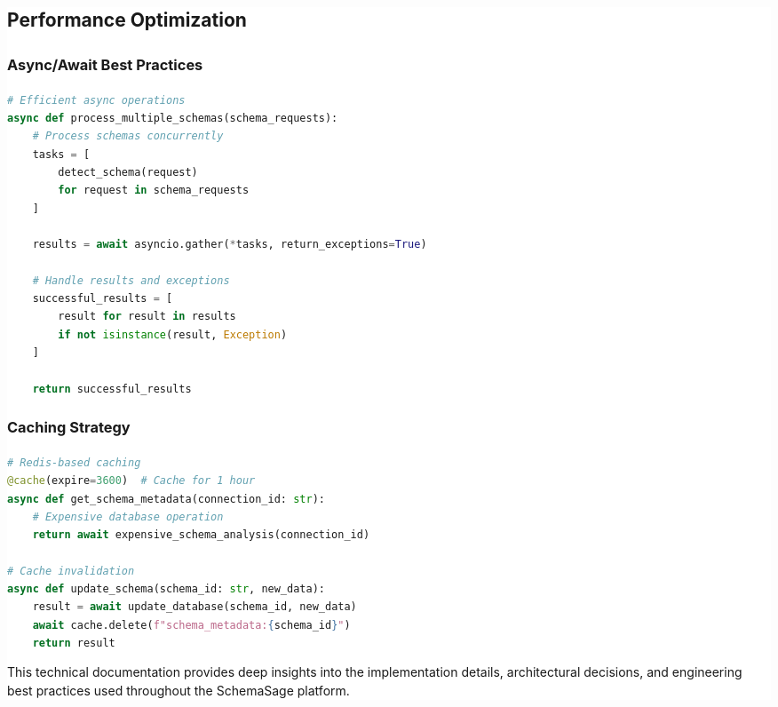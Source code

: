 ```python
```

## Performance Optimization

### Async/Await Best Practices

```python
# Efficient async operations
async def process_multiple_schemas(schema_requests):
    # Process schemas concurrently
    tasks = [
        detect_schema(request) 
        for request in schema_requests
    ]
    
    results = await asyncio.gather(*tasks, return_exceptions=True)
    
    # Handle results and exceptions
    successful_results = [
        result for result in results 
        if not isinstance(result, Exception)
    ]
    
    return successful_results
```

### Caching Strategy

```python
# Redis-based caching
@cache(expire=3600)  # Cache for 1 hour
async def get_schema_metadata(connection_id: str):
    # Expensive database operation
    return await expensive_schema_analysis(connection_id)

# Cache invalidation
async def update_schema(schema_id: str, new_data):
    result = await update_database(schema_id, new_data)
    await cache.delete(f"schema_metadata:{schema_id}")
    return result
```

This technical documentation provides deep insights into the implementation details, architectural decisions, and engineering best practices used throughout the SchemaSage platform.